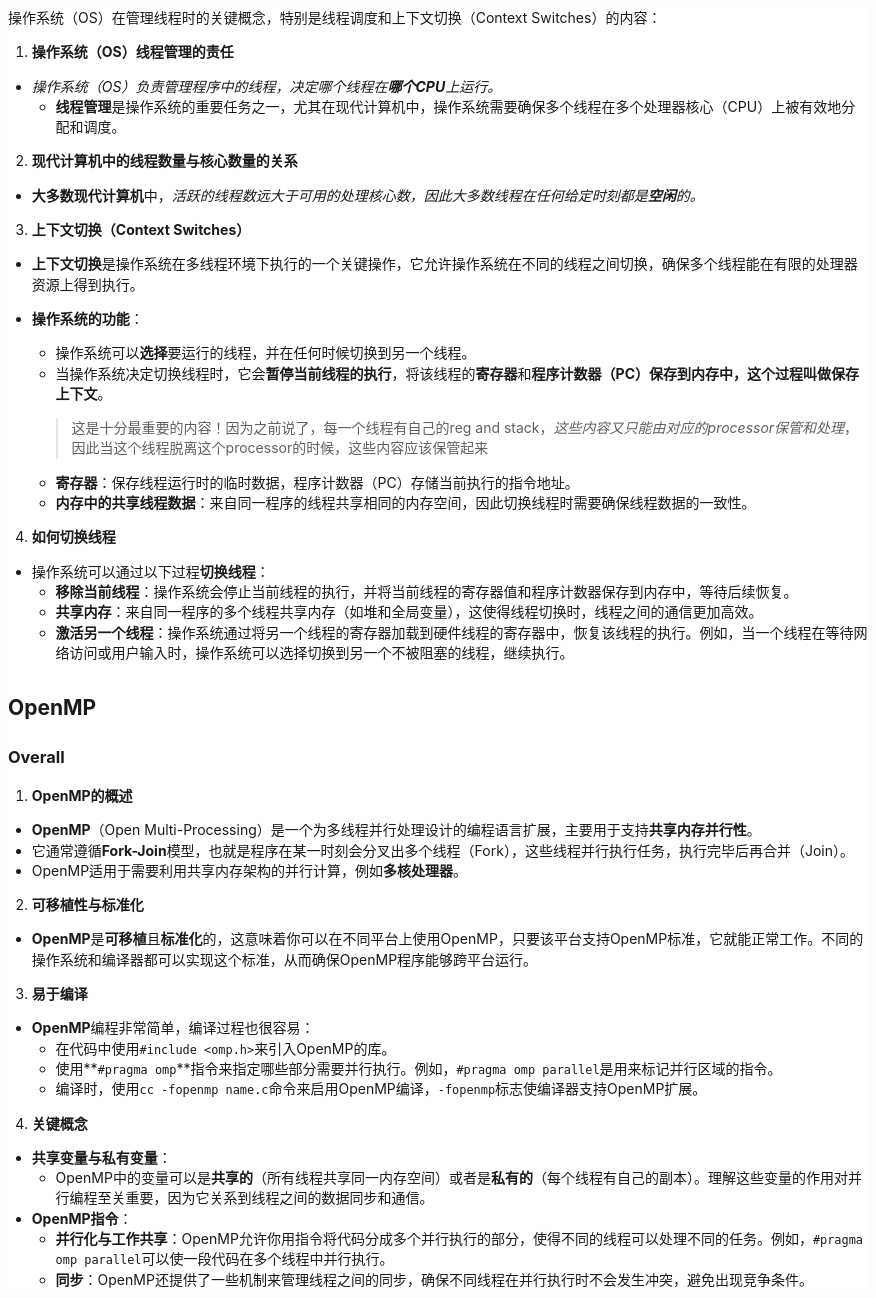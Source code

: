 操作系统（OS）在管理线程时的关键概念，特别是线程调度和上下文切换（Context Switches）的内容：

1. **操作系统（OS）线程管理的责任**

- *操作系统（OS）负责管理程序中的线程，决定哪个线程在**哪个CPU**上运行。*
  - **线程管理**是操作系统的重要任务之一，尤其在现代计算机中，操作系统需要确保多个线程在多个处理器核心（CPU）上被有效地分配和调度。

2. **现代计算机中的线程数量与核心数量的关系**

- **大多数现代计算机**中，*活跃的线程数远大于可用的处理核心数，因此大多数线程在任何给定时刻都是**空闲**的。*

3. **上下文切换（Context Switches）**

- **上下文切换**是操作系统在多线程环境下执行的一个关键操作，它允许操作系统在不同的线程之间切换，确保多个线程能在有限的处理器资源上得到执行。

- **操作系统的功能**：

  - 操作系统可以**选择**要运行的线程，并在任何时候切换到另一个线程。
  - 当操作系统决定切换线程时，它会**暂停当前线程的执行**，将该线程的**寄存器**和**程序计数器（PC）保存到内存中，这个过程叫做保存上下文**。

  > 这是十分最重要的内容！因为之前说了，每一个线程有自己的reg and stack，*这些内容又只能由对应的processor保管和处理*，因此当这个线程脱离这个processor的时候，这些内容应该保管起来

  - **寄存器**：保存线程运行时的临时数据，程序计数器（PC）存储当前执行的指令地址。
  - **内存中的共享线程数据**：来自同一程序的线程共享相同的内存空间，因此切换线程时需要确保线程数据的一致性。

4. **如何切换线程**

- 操作系统可以通过以下过程**切换线程**：
  - **移除当前线程**：操作系统会停止当前线程的执行，并将当前线程的寄存器值和程序计数器保存到内存中，等待后续恢复。
  - **共享内存**：来自同一程序的多个线程共享内存（如堆和全局变量），这使得线程切换时，线程之间的通信更加高效。
  - **激活另一个线程**：操作系统通过将另一个线程的寄存器加载到硬件线程的寄存器中，恢复该线程的执行。例如，当一个线程在等待网络访问或用户输入时，操作系统可以选择切换到另一个不被阻塞的线程，继续执行。

## OpenMP

### Overall

1. **OpenMP的概述**

- **OpenMP**（Open Multi-Processing）是一个为多线程并行处理设计的编程语言扩展，主要用于支持**共享内存并行性**。
- 它通常遵循**Fork-Join**模型，也就是程序在某一时刻会分叉出多个线程（Fork），这些线程并行执行任务，执行完毕后再合并（Join）。
- OpenMP适用于需要利用共享内存架构的并行计算，例如**多核处理器**。

2. **可移植性与标准化**

- **OpenMP**是**可移植**且**标准化**的，这意味着你可以在不同平台上使用OpenMP，只要该平台支持OpenMP标准，它就能正常工作。不同的操作系统和编译器都可以实现这个标准，从而确保OpenMP程序能够跨平台运行。

3. **易于编译**

- **OpenMP**编程非常简单，编译过程也很容易：
  - 在代码中使用`#include <omp.h>`来引入OpenMP的库。
  - 使用**`#pragma omp`**指令来指定哪些部分需要并行执行。例如，`#pragma omp parallel`是用来标记并行区域的指令。
  - 编译时，使用`cc -fopenmp name.c`命令来启用OpenMP编译，`-fopenmp`标志使编译器支持OpenMP扩展。

4. **关键概念**

- **共享变量与私有变量**：
  - OpenMP中的变量可以是**共享的**（所有线程共享同一内存空间）或者是**私有的**（每个线程有自己的副本）。理解这些变量的作用对并行编程至关重要，因为它关系到线程之间的数据同步和通信。
- **OpenMP指令**：
  - **并行化与工作共享**：OpenMP允许你用指令将代码分成多个并行执行的部分，使得不同的线程可以处理不同的任务。例如，`#pragma omp parallel`可以使一段代码在多个线程中并行执行。
  - **同步**：OpenMP还提供了一些机制来管理线程之间的同步，确保不同线程在并行执行时不会发生冲突，避免出现竞争条件。
